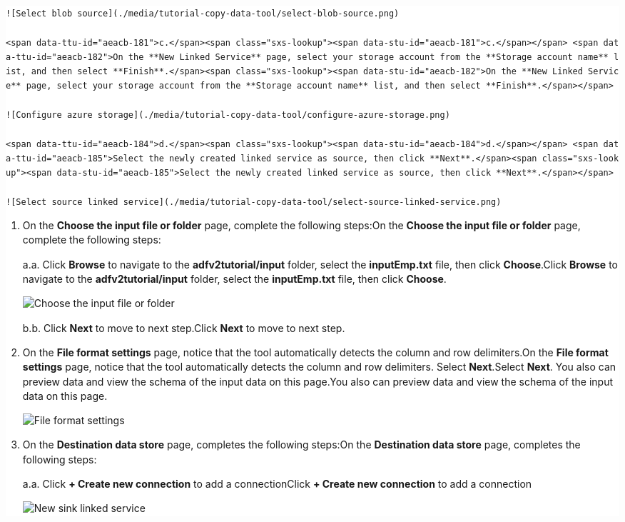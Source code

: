     ![Select blob source](./media/tutorial-copy-data-tool/select-blob-source.png)

    <span data-ttu-id="aeacb-181">c.</span><span class="sxs-lookup"><span data-stu-id="aeacb-181">c.</span></span> <span data-ttu-id="aeacb-182">On the **New Linked Service** page, select your storage account from the **Storage account name** list, and then select **Finish**.</span><span class="sxs-lookup"><span data-stu-id="aeacb-182">On the **New Linked Service** page, select your storage account from the **Storage account name** list, and then select **Finish**.</span></span>

    ![Configure azure storage](./media/tutorial-copy-data-tool/configure-azure-storage.png)

    <span data-ttu-id="aeacb-184">d.</span><span class="sxs-lookup"><span data-stu-id="aeacb-184">d.</span></span> <span data-ttu-id="aeacb-185">Select the newly created linked service as source, then click **Next**.</span><span class="sxs-lookup"><span data-stu-id="aeacb-185">Select the newly created linked service as source, then click **Next**.</span></span>

    ![Select source linked service](./media/tutorial-copy-data-tool/select-source-linked-service.png)

1. <span data-ttu-id="aeacb-187">On the **Choose the input file or folder** page, complete the following steps:</span><span class="sxs-lookup"><span data-stu-id="aeacb-187">On the **Choose the input file or folder** page, complete the following steps:</span></span>
    
    <span data-ttu-id="aeacb-188">a.</span><span class="sxs-lookup"><span data-stu-id="aeacb-188">a.</span></span> <span data-ttu-id="aeacb-189">Click **Browse** to navigate to the **adfv2tutorial/input** folder, select the **inputEmp.txt** file, then click **Choose**.</span><span class="sxs-lookup"><span data-stu-id="aeacb-189">Click **Browse** to navigate to the **adfv2tutorial/input** folder, select the **inputEmp.txt** file, then click **Choose**.</span></span>

    ![Choose the input file or folder](./media/tutorial-copy-data-tool/specify-source-path.png)

    <span data-ttu-id="aeacb-191">b.</span><span class="sxs-lookup"><span data-stu-id="aeacb-191">b.</span></span> <span data-ttu-id="aeacb-192">Click **Next** to move to next step.</span><span class="sxs-lookup"><span data-stu-id="aeacb-192">Click **Next** to move to next step.</span></span>

1. <span data-ttu-id="aeacb-193">On the **File format settings** page, notice that the tool automatically detects the column and row delimiters.</span><span class="sxs-lookup"><span data-stu-id="aeacb-193">On the **File format settings** page, notice that the tool automatically detects the column and row delimiters.</span></span> <span data-ttu-id="aeacb-194">Select **Next**.</span><span class="sxs-lookup"><span data-stu-id="aeacb-194">Select **Next**.</span></span> <span data-ttu-id="aeacb-195">You also can preview data and view the schema of the input data on this page.</span><span class="sxs-lookup"><span data-stu-id="aeacb-195">You also can preview data and view the schema of the input data on this page.</span></span> 

    ![File format settings](./media/tutorial-copy-data-tool/file-format-settings-page.png)
1. <span data-ttu-id="aeacb-197">On the **Destination data store** page, completes the following steps:</span><span class="sxs-lookup"><span data-stu-id="aeacb-197">On the **Destination data store** page, completes the following steps:</span></span>

    <span data-ttu-id="aeacb-198">a.</span><span class="sxs-lookup"><span data-stu-id="aeacb-198">a.</span></span> <span data-ttu-id="aeacb-199">Click **+ Create new connection** to add a connection</span><span class="sxs-lookup"><span data-stu-id="aeacb-199">Click **+ Create new connection** to add a connection</span></span>

    ![New sink linked service](./media/tutorial-copy-data-tool/new-sink-linked-service.png)
